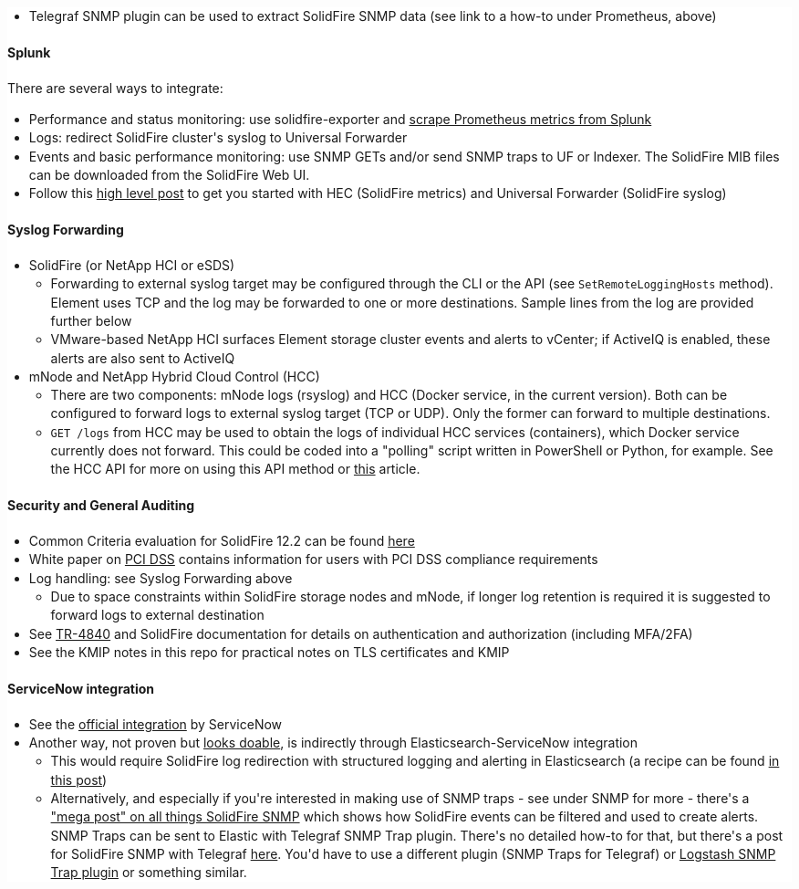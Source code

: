 - Telegraf SNMP plugin can be used to extract SolidFire SNMP data (see link to a how-to under Prometheus, above)

#### Splunk

There are several ways to integrate:

- Performance and status monitoring: use solidfire-exporter and [scrape Prometheus metrics from Splunk](https://www.splunk.com/en_us/blog/devops/metrics-from-prometheus-exporters-are-now-available-with-the-sfx-smart-agent.html?locale=en_us)
- Logs: redirect SolidFire cluster's syslog to Universal Forwarder
- Events and basic performance monitoring: use SNMP GETs and/or send SNMP traps to UF or Indexer. The SolidFire MIB files can be downloaded from the SolidFire Web UI.
- Follow this [high level post](https://scaleoutsean.github.io/2023/11/12/send-solidfire-metrics-splunk-hec-http-event-collector.html) to get you started with HEC (SolidFire metrics) and Universal Forwarder (SolidFire syslog)

#### Syslog Forwarding

- SolidFire (or NetApp HCI or eSDS)
  - Forwarding to external syslog target may be configured through the CLI or the API (see `SetRemoteLoggingHosts` method). Element uses TCP and the log may be forwarded to one or more destinations. Sample lines from the log are provided further below
  - VMware-based NetApp HCI surfaces Element storage cluster events and alerts to vCenter; if ActiveIQ is enabled, these alerts are also sent to ActiveIQ
- mNode and NetApp Hybrid Cloud Control (HCC)
  - There are two components: mNode logs (rsyslog) and HCC (Docker service, in the current version). Both can be configured to forward logs to external syslog target (TCP or UDP). Only the former can forward to multiple destinations.
  - `GET /logs` from HCC may be used to obtain the logs of individual HCC services (containers), which Docker service currently does not forward. This could be coded into a "polling" script written in PowerShell or Python, for example. See the HCC API for more on using this API method or [this](https://scaleoutsean.github.io/2020/12/08/get-bearer-token-for-netapp-hci-hybrid-cloud-control-logs.html) article.

#### Security and General Auditing

- Common Criteria evaluation for SolidFire 12.2 can be found [here](https://www.commoncriteriaportal.org/files/epfiles/550-LSS%20ST%20v1.0.pdf)
- White paper on [PCI DSS](https://www.coalfire.com/resources/white-papers/netapp-hci-verified-architecture-for-pci-dss) contains information for users with PCI DSS compliance requirements
- Log handling: see Syslog Forwarding above
  - Due to space constraints within SolidFire storage nodes and mNode, if longer log retention is required it is suggested to forward logs to external destination
- See [TR-4840](https://www.netapp.com/pdf.html?item=/media/19389-tr-4840.pdf) and SolidFire documentation for details on authentication and authorization (including MFA/2FA)
- See the KMIP notes in this repo for practical notes on TLS certificates and KMIP

#### ServiceNow integration

- See the [official integration](https://docs.servicenow.com/bundle/rome-it-operations-management/page/product/service-mapping/reference/solidfire-storage-pattern.html) by ServiceNow
- Another way, not proven but [looks doable](https://scaleoutsean.github.io/2021/12/14/integrate-solidfire-with-servicenow.html), is indirectly through Elasticsearch-ServiceNow integration
  - This would require SolidFire log redirection with structured logging and alerting in Elasticsearch (a recipe can be found [in this post](https://scaleoutsean.github.io/2021/10/18/solidfire-syslog-filebeat-logstash-elk-stack.html))
  - Alternatively, and especially if you're interested in making use of SNMP traps - see under SNMP for more - there's a ["mega post" on all things SolidFire SNMP](https://scaleoutsean.github.io/2021/07/19/solidfire-mib-snmp-monitoring.html) which shows how SolidFire events can be filtered and used to create alerts. SNMP Traps can be sent to Elastic with Telegraf SNMP Trap plugin. There's no detailed how-to for that, but there's a post for SolidFire SNMP with Telegraf [here](https://scaleoutsean.github.io/2021/08/13/solidfire-snmp-v3-grafana.html). You'd have to use a different plugin (SNMP Traps for Telegraf) or [Logstash SNMP Trap plugin](https://www.elastic.co/guide/en/logstash/current/plugins-inputs-snmptrap.html) or something similar.
